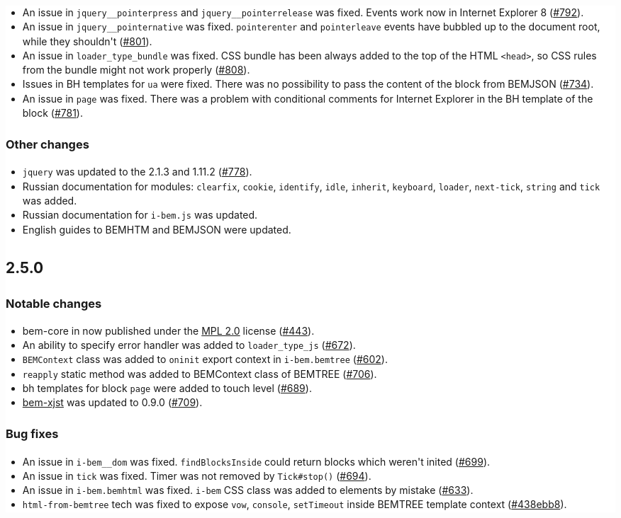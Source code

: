 - An issue in `jquery__pointerpress` and `jquery__pointerrelease` was fixed. Events work now in
  Internet Explorer 8 ([#792](https://github.com/bem/bem-core/issues/792)).
- An issue in `jquery__pointernative` was fixed. `pointerenter` and `pointerleave` events have bubbled up
  to the document root, while they shouldn't ([#801](https://github.com/bem/bem-core/issues/801)).
- An issue in `loader_type_bundle` was fixed. CSS bundle has been always added to the top of the HTML `<head>`, so CSS rules
  from the bundle might not work properly ([#808](https://github.com/bem/bem-core/issues/808)).
- Issues in BH templates for `ua` were fixed. There was no possibility to pass the content of the block from
  BEMJSON ([#734](https://github.com/bem/bem-core/pull/734)).
- An issue in `page` was fixed. There was a problem with conditional comments for Internet Explorer in the BH template
  of the block ([#781](https://github.com/bem/bem-core/pull/781)).

### Other changes

- `jquery` was updated to the 2.1.3 and 1.11.2 ([#778](https://github.com/bem/bem-core/pull/788)).
- Russian documentation for modules: `clearfix`, `cookie`, `identify`, `idle`, `inherit`, `keyboard`, `loader`, `next-tick`,
  `string` and `tick` was added.
- Russian documentation for `i-bem.js` was updated.
- English guides to BEMHTM and BEMJSON were updated.

## 2.5.0

### Notable changes

- bem-core in now published under the [MPL 2.0](https://www.mozilla.org/MPL/2.0/) license ([#443](https://github.com/bem/bem-core/issues/443)).
- An ability to specify error handler was added to `loader_type_js` ([#672](https://github.com/bem/bem-core/issues/672)).
- `BEMContext` class was added to `oninit` export context in `i-bem.bemtree` ([#602](https://github.com/bem/bem-core/issues/602)).
- `reapply` static method was added to BEMContext class of BEMTREE ([#706](https://github.com/bem/bem-core/pull/706)).
- bh templates for block `page` were added to touch level ([#689](https://github.com/bem/bem-core/pull/689)).
- [bem-xjst](https://github.com/bem/bem-xjst) was updated to 0.9.0 ([#709](https://github.com/bem/bem-core/pull/709)).

### Bug fixes

- An issue in `i-bem__dom` was fixed. `findBlocksInside` could return blocks which weren't inited  ([#699](https://github.com/bem/bem-core/issues/699)).
- An issue in `tick` was fixed. Timer was not removed by `Tick#stop()` ([#694](https://github.com/bem/bem-core/issues/694)).
- An issue in `i-bem.bemhtml` was fixed. `i-bem` CSS class was added to elements by mistake ([#633](https://github.com/bem/bem-core/issues/633)).
- `html-from-bemtree` tech was fixed to expose `vow`, `console`, `setTimeout` inside BEMTREE template context  ([#438ebb8](https://github.com/bem/bem-core/commit/438ebb8f828e26977592e26511e8aad15176d7a4)).
